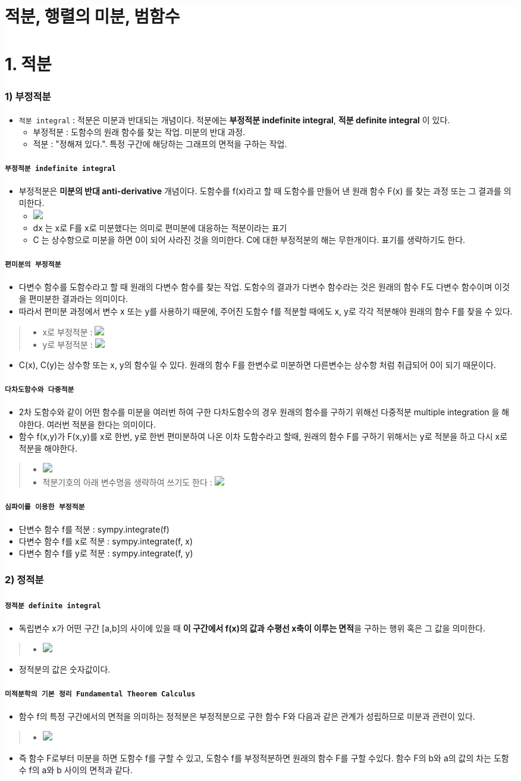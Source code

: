 # 적분, 행렬의 미분, 범함수

# 1. 적분

### 1) 부정적분
- `적분 integral` : 적분은 미분과 반대되는 개념이다. 적분에는 **부정적분 indefinite integral**, **적분 definite integral** 이 있다.
    - 부정적분 : 도함수의 원래 함수를 찾는 작업. 미분의 반대 과정.
    - 적분 : "정해져 있다.". 특정 구간에 해당하는 그래프의 면적을 구하는 작업.

#### `부정적분 indefinite integral`
- 부정적분은 **미분의 반대 anti-derivative** 개념이다. 도함수를 f(x)라고 할 때 도함수를 만들어 낸 원래 함수 F(x) 를 찾는 과정 또는 그 결과를 의미한다.
    - <img src="https://latex.codecogs.com/gif.latex?%5Cdfrac%7BdF%28x%29%7D%7Bdx%7D%3Df%28x%29%5C%3B%5C%3B%5Cleftrightarrow%5C%3B%5C%3BF%28x%29%3D%5Cint%20f%28x%29dx%20&plus;%20C"/>
    - dx 는 x로 F를 x로 미분했다는 의미로 편미분에 대응하는 적분이라는 표기
    - C 는 상수항으로 미분을 하면 0이 되어 사라진 것을 의미한다. C에 대한 부정적분의 해는 무한개이다. 표기를 생략하기도 한다.

#### `편미분의 부정적분`
- 다변수 함수를 도함수라고 할 때 원래의 다변수 함수를 찾는 작업. 도함수의 결과가 다변수 함수라는 것은 원래의 함수 F도 다변수 함수이며 이것을 편미분한 결과라는 의미이다.
- 따라서 편미분 과정에서 변수 x 또는 y를 사용하기 때문에, 주어진 도함수 f를 적분할 때에도 x, y로 각각 적분해야 원래의 함수 F를 찾을 수 있다.
>- x로 부정적분 : <img src="https://latex.codecogs.com/gif.latex?%5Cdfrac%7B%5Cpartial%20F_1%28x%2Cy%29%7D%7B%5Cpartial%20x%7D%3Df%28x%2Cy%29%5C%3B%5C%3B%5Cleftrightarrow%5C%3B%5C%3BF_1%28x%2Cy%29%3D%5Cint%20f%28x%2Cy%29dx%20&plus;%20C%28y%29"/>
>- y로 부정적분 : <img src="https://latex.codecogs.com/gif.latex?%5Cdfrac%7B%5Cpartial%20F_2x%2Cy%29%7D%7B%5Cpartial%20y%7D%3Df%28x%2Cy%29%5C%3B%5C%3B%5Cleftrightarrow%5C%3B%5C%3BF_2%28x%2Cy%29%3D%5Cint%20f%28x%2Cy%29dy%20&plus;%20C%28x%29"/>
- C(x), C(y)는 상수항 또는 x, y의 함수일 수 있다. 원래의 함수 F를 한변수로 미분하면 다른변수는 상수항 처럼 취급되어 0이 되기 때문이다.

#### `다차도함수와 다중적분`
- 2차 도함수와 같이 어떤 함수를 미분을 여러번 하여 구한 다차도함수의 경우 원래의 함수를 구하기 위해선 다중적분 multiple integration 을 해야한다. 여러번 적분을 한다는 의미이다.
- 함수 f(x,y)가 F(x,y)를 x로 한번, y로 한번 편미분하여 나온 이차 도함수라고 할때, 원래의 함수 F를 구하기 위해서는 y로 적분을 하고 다시 x로 적분을 해야한다.
>- <img src="https://latex.codecogs.com/gif.latex?%5Cdfrac%7B%5Cpartial%5E2%20F_3%28x%2Cy%29%7D%7B%5Cpartial%20y%20%5Cpartial%20x%7D%3Df%28x%2Cy%29%5C%3B%5C%3B%5Cleftrightarrow%5C%3B%5C%3BF_3%28x%2Cy%29%3D%5Cint_%7Bx%7D%5Cint_%7By%7Df%28x%2Cy%29dydx"/>
>- 적분기호의 아래 변수명을 생략하여 쓰기도 한다 : <img src="https://latex.codecogs.com/gif.latex?%5Cint%5Cint%20f%28x%2Cy%29dydx"/>

#### `심파이를 이용한 부정적분`
- 단변수 함수 f를 적분 : sympy.integrate(f)
- 다변수 함수 f를 x로 적분 : sympy.integrate(f, x)
- 다변수 함수 f를 y로 적분 : sympy.integrate(f, y)

### 2) 정적분

#### `정적분 definite integral`
- 독립변수 x가 어떤 구간 [a,b]의 사이에 있을 때 **이 구간에서 f(x)의 값과 수평선 x축이 이루는 면적**을 구하는 행위 혹은 그 값을 의미한다.
>- <img src="https://latex.codecogs.com/gif.latex?%5Cint_%7Ba%7D%5E%7Bb%7D%20f%28x%29dx"/>
- 정적분의 값은 숫자값이다.

#### `미적분학의 기본 정리 Fundamental Theorem Calculus`
- 함수 f의 특정 구간에서의 면적을 의미하는 정적분은 부정적분으로 구한 함수 F와 다음과 같은 관계가 성립하므로 미분과 관련이 있다.
>- <img src="https://latex.codecogs.com/gif.latex?%5Cint_%7Ba%7D%5E%7Bb%7D%20f%28x%29dx%20%3DF%28b%29-F%28a%29"/>
- 즉 함수 F로부터 미분을 하면 도함수 f를 구할 수 있고, 도함수 f를 부정적분하면 원래의 함수 F를 구할 수있다. 함수 F의 b와 a의 값의 차는 도함수 f의 a와 b 사이의 면적과 같다.
